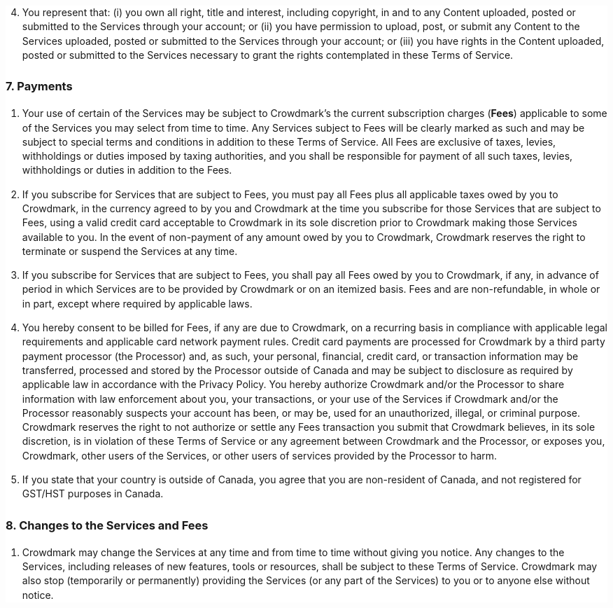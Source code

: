     
4. You represent that: (i) you own all right, title and interest, including copyright, in and to any Content uploaded, posted or submitted to the Services through your account; or (ii) you have permission to upload, post, or submit any Content to the Services uploaded, posted or submitted to the Services through your account; or (iii) you have rights in the Content uploaded, posted or submitted to the Services necessary to grant the rights contemplated in these Terms of Service.

### 7\. Payments

1. Your use of certain of the Services may be subject to Crowdmark’s the current subscription charges (**Fees**) applicable to some of the Services you may select from time to time. Any Services subject to Fees will be clearly marked as such and may be subject to special terms and conditions in addition to these Terms of Service. All Fees are exclusive of taxes, levies, withholdings or duties imposed by taxing authorities, and you shall be responsible for payment of all such taxes, levies, withholdings or duties in addition to the Fees.  
      
    
2. If you subscribe for Services that are subject to Fees, you must pay all Fees plus all applicable taxes owed by you to Crowdmark, in the currency agreed to by you and Crowdmark at the time you subscribe for those Services that are subject to Fees, using a valid credit card acceptable to Crowdmark in its sole discretion prior to Crowdmark making those Services available to you. In the event of non-payment of any amount owed by you to Crowdmark, Crowdmark reserves the right to terminate or suspend the Services at any time.  
      
    
3. If you subscribe for Services that are subject to Fees, you shall pay all Fees owed by you to Crowdmark, if any, in advance of period in which Services are to be provided by Crowdmark or on an itemized basis. Fees and are non-refundable, in whole or in part, except where required by applicable laws.  
      
    
4. You hereby consent to be billed for Fees, if any are due to Crowdmark, on a recurring basis in compliance with applicable legal requirements and applicable card network payment rules. Credit card payments are processed for Crowdmark by a third party payment processor (the Processor) and, as such, your personal, financial, credit card, or transaction information may be transferred, processed and stored by the Processor outside of Canada and may be subject to disclosure as required by applicable law in accordance with the Privacy Policy. You hereby authorize Crowdmark and/or the Processor to share information with law enforcement about you, your transactions, or your use of the Services if Crowdmark and/or the Processor reasonably suspects your account has been, or may be, used for an unauthorized, illegal, or criminal purpose. Crowdmark reserves the right to not authorize or settle any Fees transaction you submit that Crowdmark believes, in its sole discretion, is in violation of these Terms of Service or any agreement between Crowdmark and the Processor, or exposes you, Crowdmark, other users of the Services, or other users of services provided by the Processor to harm.  
      
    
5. If you state that your country is outside of Canada, you agree that you are non-resident of Canada, and not registered for GST/HST purposes in Canada.

### 8\. Changes to the Services and Fees

1. Crowdmark may change the Services at any time and from time to time without giving you notice. Any changes to the Services, including releases of new features, tools or resources, shall be subject to these Terms of Service. Crowdmark may also stop (temporarily or permanently) providing the Services (or any part of the Services) to you or to anyone else without notice.  
      
    